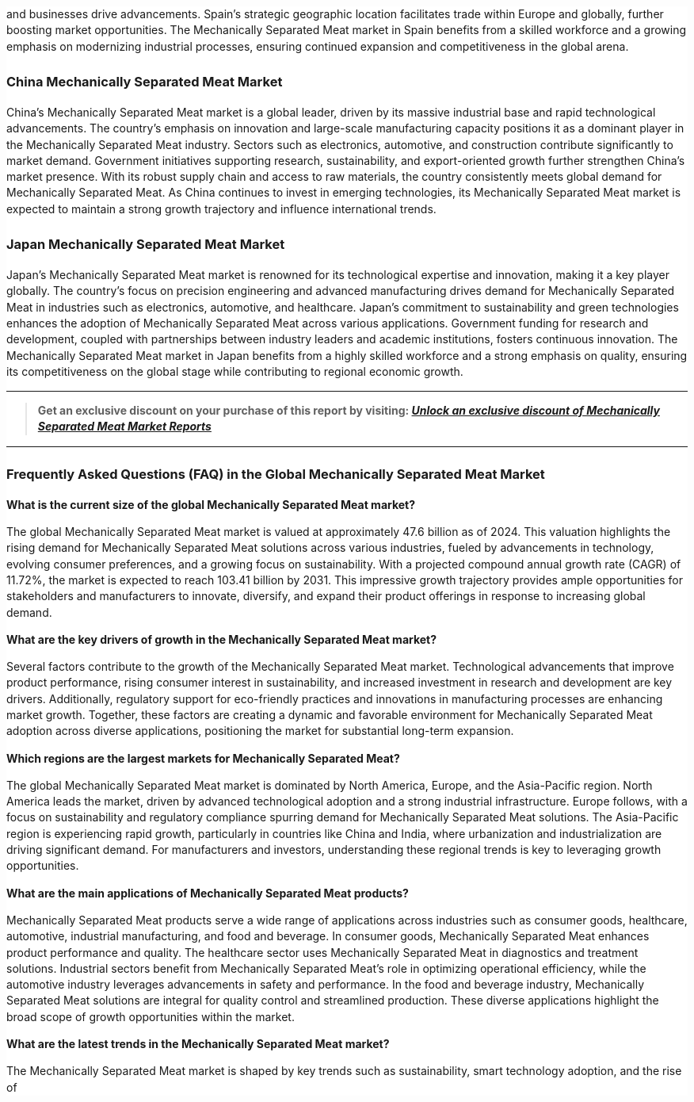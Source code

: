 and businesses drive advancements. Spain&rsquo;s strategic geographic location facilitates trade within Europe and globally, further boosting market opportunities. The Mechanically Separated Meat market in Spain benefits from a skilled workforce and a growing emphasis on modernizing industrial processes, ensuring continued expansion and competitiveness in the global arena.</p><h3>China Mechanically Separated Meat Market</h3><p>China&rsquo;s Mechanically Separated Meat market is a global leader, driven by its massive industrial base and rapid technological advancements. The country&rsquo;s emphasis on innovation and large-scale manufacturing capacity positions it as a dominant player in the Mechanically Separated Meat industry. Sectors such as electronics, automotive, and construction contribute significantly to market demand. Government initiatives supporting research, sustainability, and export-oriented growth further strengthen China&rsquo;s market presence. With its robust supply chain and access to raw materials, the country consistently meets global demand for Mechanically Separated Meat. As China continues to invest in emerging technologies, its Mechanically Separated Meat market is expected to maintain a strong growth trajectory and influence international trends.</p><h3>Japan Mechanically Separated Meat Market</h3><p>Japan&rsquo;s Mechanically Separated Meat market is renowned for its technological expertise and innovation, making it a key player globally. The country&rsquo;s focus on precision engineering and advanced manufacturing drives demand for Mechanically Separated Meat in industries such as electronics, automotive, and healthcare. Japan&rsquo;s commitment to sustainability and green technologies enhances the adoption of Mechanically Separated Meat across various applications. Government funding for research and development, coupled with partnerships between industry leaders and academic institutions, fosters continuous innovation. The Mechanically Separated Meat market in Japan benefits from a highly skilled workforce and a strong emphasis on quality, ensuring its competitiveness on the global stage while contributing to regional economic growth.</p><hr /><blockquote><p><strong>Get an exclusive discount on your purchase of this report by visiting: <em><a href="://marketresearchpulse.com/ask-for-discount/25480?utm_source=Github&amp;utm_medium=0111">Unlock an exclusive discount of Mechanically Separated Meat Market Reports</a></em>&nbsp;</strong></p></blockquote><hr /><h3>Frequently Asked Questions (FAQ) in the Global Mechanically Separated Meat Market</h3><p><strong>What is the current size of the global Mechanically Separated Meat market?</strong></p><p>The global Mechanically Separated Meat market is valued at approximately 47.6 billion as of 2024. This valuation highlights the rising demand for Mechanically Separated Meat solutions across various industries, fueled by advancements in technology, evolving consumer preferences, and a growing focus on sustainability. With a projected compound annual growth rate (CAGR) of 11.72%, the market is expected to reach 103.41 billion by 2031. This impressive growth trajectory provides ample opportunities for stakeholders and manufacturers to innovate, diversify, and expand their product offerings in response to increasing global demand.</p><p><strong>What are the key drivers of growth in the Mechanically Separated Meat market?</strong></p><p>Several factors contribute to the growth of the Mechanically Separated Meat market. Technological advancements that improve product performance, rising consumer interest in sustainability, and increased investment in research and development are key drivers. Additionally, regulatory support for eco-friendly practices and innovations in manufacturing processes are enhancing market growth. Together, these factors are creating a dynamic and favorable environment for Mechanically Separated Meat adoption across diverse applications, positioning the market for substantial long-term expansion.</p><p><strong>Which regions are the largest markets for Mechanically Separated Meat?</strong></p><p>The global Mechanically Separated Meat market is dominated by North America, Europe, and the Asia-Pacific region. North America leads the market, driven by advanced technological adoption and a strong industrial infrastructure. Europe follows, with a focus on sustainability and regulatory compliance spurring demand for Mechanically Separated Meat solutions. The Asia-Pacific region is experiencing rapid growth, particularly in countries like China and India, where urbanization and industrialization are driving significant demand. For manufacturers and investors, understanding these regional trends is key to leveraging growth opportunities.</p><p><strong>What are the main applications of Mechanically Separated Meat products?</strong></p><p>Mechanically Separated Meat products serve a wide range of applications across industries such as consumer goods, healthcare, automotive, industrial manufacturing, and food and beverage. In consumer goods, Mechanically Separated Meat enhances product performance and quality. The healthcare sector uses Mechanically Separated Meat in diagnostics and treatment solutions. Industrial sectors benefit from Mechanically Separated Meat&rsquo;s role in optimizing operational efficiency, while the automotive industry leverages advancements in safety and performance. In the food and beverage industry, Mechanically Separated Meat solutions are integral for quality control and streamlined production. These diverse applications highlight the broad scope of growth opportunities within the market.</p><p><strong>What are the latest trends in the Mechanically Separated Meat market?</strong></p><p>The Mechanically Separated Meat market is shaped by key trends such as sustainability, smart technology adoption, and the rise of